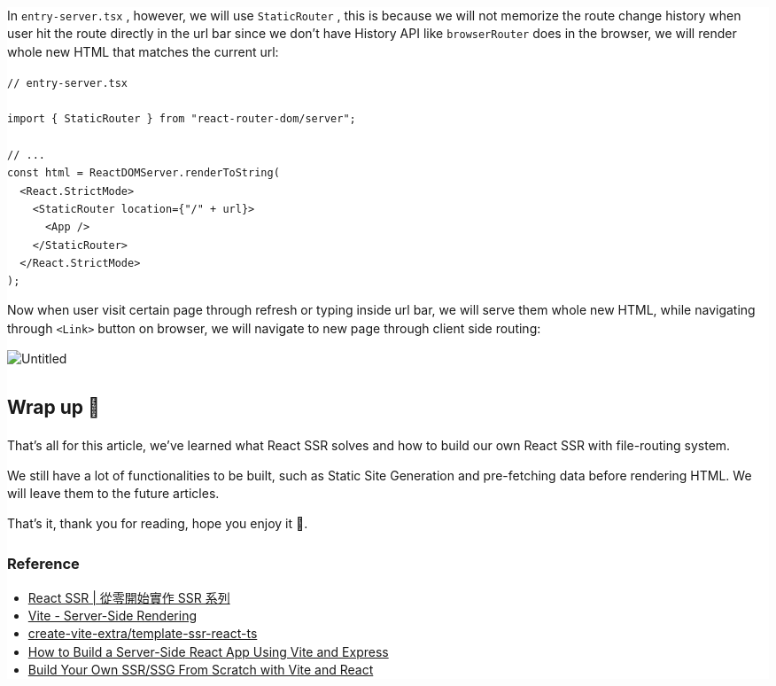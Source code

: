 In `entry-server.tsx` , however, we will use `StaticRouter` , this is because we will not memorize the route change history when user hit the route directly in the url bar since we don’t have History API like `browserRouter` does in the browser, we will render whole new HTML that matches the current url:

```tsx
// entry-server.tsx

import { StaticRouter } from "react-router-dom/server";

// ...
const html = ReactDOMServer.renderToString(
  <React.StrictMode>
    <StaticRouter location={"/" + url}>
      <App />
    </StaticRouter>
  </React.StrictMode>
);
```

Now when user visit certain page through refresh or typing inside url bar, we will serve them whole new HTML, while navigating through `<Link>` button on browser, we will navigate to new page through client side routing:

![Untitled](https://prod-files-secure.s3.us-west-2.amazonaws.com/b28b6252-fa85-464f-83fa-e18c4211ebde/2afec5ed-54c6-4c69-9599-ab59adaa6246/Untitled.gif)

## Wrap up 🚀

That’s all for this article, we’ve learned what React SSR solves and how to build our own React SSR with file-routing system.

We still have a lot of functionalities to be built, such as Static Site Generation and pre-fetching data before rendering HTML. We will leave them to the future articles.

That’s it, thank you for reading, hope you enjoy it 🚀.

### Reference

- [React SSR | 從零開始實作 SSR 系列](https://medium.com/%E6%89%8B%E5%AF%AB%E7%AD%86%E8%A8%98/server-side-rendering-ssr-in-reactjs-part1-d2a11890abfc)
- [Vite - Server-Side Rendering](https://vitejs.dev/guide/ssr#server-side-rendering)
- [create-vite-extra/template-ssr-react-ts](https://github.com/bluwy/create-vite-extra/tree/master/template-ssr-react-ts)
- [How to Build a Server-Side React App Using Vite and Express](https://thenewstack.io/how-to-build-a-server-side-react-app-using-vite-and-express/)
- [Build Your Own SSR/SSG From Scratch with Vite and React](https://ogzhanolguncu.com/blog/react-ssr-ssg-from-scratch)